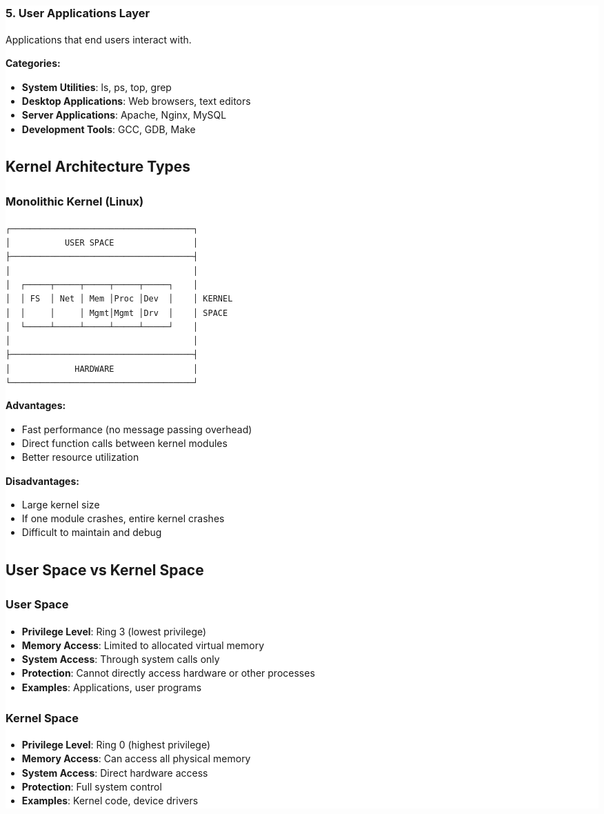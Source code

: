 ### 5. User Applications Layer
Applications that end users interact with.

**Categories:**
- **System Utilities**: ls, ps, top, grep
- **Desktop Applications**: Web browsers, text editors
- **Server Applications**: Apache, Nginx, MySQL
- **Development Tools**: GCC, GDB, Make

## Kernel Architecture Types

### Monolithic Kernel (Linux)
```
┌─────────────────────────────────────┐
│           USER SPACE                │
├─────────────────────────────────────┤
│                                     │
│  ┌─────┬─────┬─────┬─────┬─────┐    │
│  │ FS  │ Net │ Mem │Proc │Dev  │    │ KERNEL
│  │     │     │ Mgmt│Mgmt │Drv  │    │ SPACE
│  └─────┴─────┴─────┴─────┴─────┘    │
│                                     │
├─────────────────────────────────────┤
│             HARDWARE                │
└─────────────────────────────────────┘
```

**Advantages:**
- Fast performance (no message passing overhead)
- Direct function calls between kernel modules
- Better resource utilization

**Disadvantages:**
- Large kernel size
- If one module crashes, entire kernel crashes
- Difficult to maintain and debug

## User Space vs Kernel Space

### User Space
- **Privilege Level**: Ring 3 (lowest privilege)
- **Memory Access**: Limited to allocated virtual memory
- **System Access**: Through system calls only
- **Protection**: Cannot directly access hardware or other processes
- **Examples**: Applications, user programs

### Kernel Space
- **Privilege Level**: Ring 0 (highest privilege)
- **Memory Access**: Can access all physical memory
- **System Access**: Direct hardware access
- **Protection**: Full system control
- **Examples**: Kernel code, device drivers
